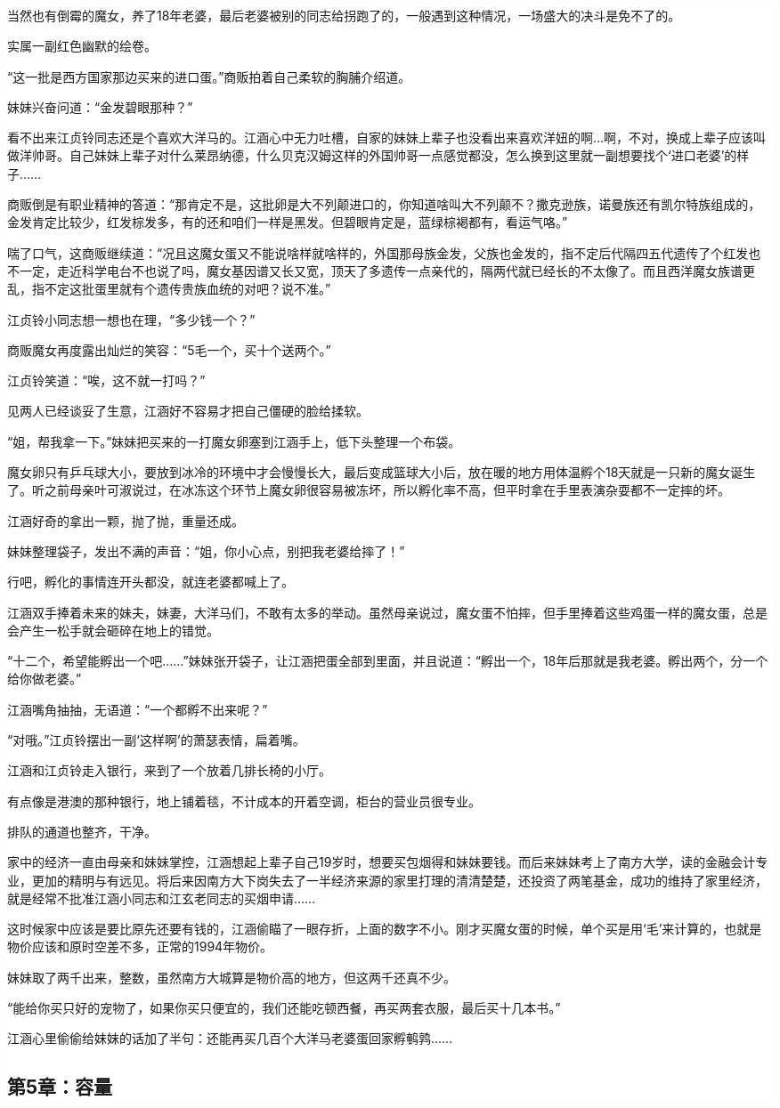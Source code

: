 当然也有倒霉的魔女，养了18年老婆，最后老婆被别的同志给拐跑了的，一般遇到这种情况，一场盛大的决斗是免不了的。

实属一副红色幽默的绘卷。

“这一批是西方国家那边买来的进口蛋。”商贩拍着自己柔软的胸脯介绍道。

妹妹兴奋问道：“金发碧眼那种？”

看不出来江贞铃同志还是个喜欢大洋马的。江涵心中无力吐槽，自家的妹妹上辈子也没看出来喜欢洋妞的啊…啊，不对，换成上辈子应该叫做洋帅哥。自己妹妹上辈子对什么莱昂纳德，什么贝克汉姆这样的外国帅哥一点感觉都没，怎么换到这里就一副想要找个‘进口老婆’的样子……

商贩倒是有职业精神的答道：“那肯定不是，这批卵是大不列颠进口的，你知道啥叫大不列颠不？撒克逊族，诺曼族还有凯尔特族组成的，金发肯定比较少，红发棕发多，有的还和咱们一样是黑发。但碧眼肯定是，蓝绿棕褐都有，看运气咯。”

喘了口气，这商贩继续道：“况且这魔女蛋又不能说啥样就啥样的，外国那母族金发，父族也金发的，指不定后代隔四五代遗传了个红发也不一定，走近科学电台不也说了吗，魔女基因谱又长又宽，顶天了多遗传一点亲代的，隔两代就已经长的不太像了。而且西洋魔女族谱更乱，指不定这批蛋里就有个遗传贵族血统的对吧？说不准。”

江贞铃小同志想一想也在理，“多少钱一个？”

商贩魔女再度露出灿烂的笑容：“5毛一个，买十个送两个。”

江贞铃笑道：“唉，这不就一打吗？”

见两人已经谈妥了生意，江涵好不容易才把自己僵硬的脸给揉软。

“姐，帮我拿一下。”妹妹把买来的一打魔女卵塞到江涵手上，低下头整理一个布袋。

魔女卵只有乒乓球大小，要放到冰冷的环境中才会慢慢长大，最后变成篮球大小后，放在暖的地方用体温孵个18天就是一只新的魔女诞生了。听之前母亲叶可淑说过，在冰冻这个环节上魔女卵很容易被冻坏，所以孵化率不高，但平时拿在手里表演杂耍都不一定摔的坏。

江涵好奇的拿出一颗，抛了抛，重量还成。

妹妹整理袋子，发出不满的声音：“姐，你小心点，别把我老婆给摔了！”

行吧，孵化的事情连开头都没，就连老婆都喊上了。

江涵双手捧着未来的妹夫，妹妻，大洋马们，不敢有太多的举动。虽然母亲说过，魔女蛋不怕摔，但手里捧着这些鸡蛋一样的魔女蛋，总是会产生一松手就会砸碎在地上的错觉。

“十二个，希望能孵出一个吧……”妹妹张开袋子，让江涵把蛋全部到里面，并且说道：“孵出一个，18年后那就是我老婆。孵出两个，分一个给你做老婆。”

江涵嘴角抽抽，无语道：“一个都孵不出来呢？”

“对哦。”江贞铃摆出一副‘这样啊’的萧瑟表情，扁着嘴。

江涵和江贞铃走入银行，来到了一个放着几排长椅的小厅。

有点像是港澳的那种银行，地上铺着毯，不计成本的开着空调，柜台的营业员很专业。

排队的通道也整齐，干净。

家中的经济一直由母亲和妹妹掌控，江涵想起上辈子自己19岁时，想要买包烟得和妹妹要钱。而后来妹妹考上了南方大学，读的金融会计专业，更加的精明与有远见。将后来因南方大下岗失去了一半经济来源的家里打理的清清楚楚，还投资了两笔基金，成功的维持了家里经济，就是经常不批准江涵小同志和江玄老同志的买烟申请……

这时候家中应该是要比原先还要有钱的，江涵偷瞄了一眼存折，上面的数字不小。刚才买魔女蛋的时候，单个买是用‘毛’来计算的，也就是物价应该和原时空差不多，正常的1994年物价。

妹妹取了两千出来，整数，虽然南方大城算是物价高的地方，但这两千还真不少。

“能给你买只好的宠物了，如果你买只便宜的，我们还能吃顿西餐，再买两套衣服，最后买十几本书。”

江涵心里偷偷给妹妹的话加了半句：还能再买几百个大洋马老婆蛋回家孵鹌鹑……

第5章：容量
---
